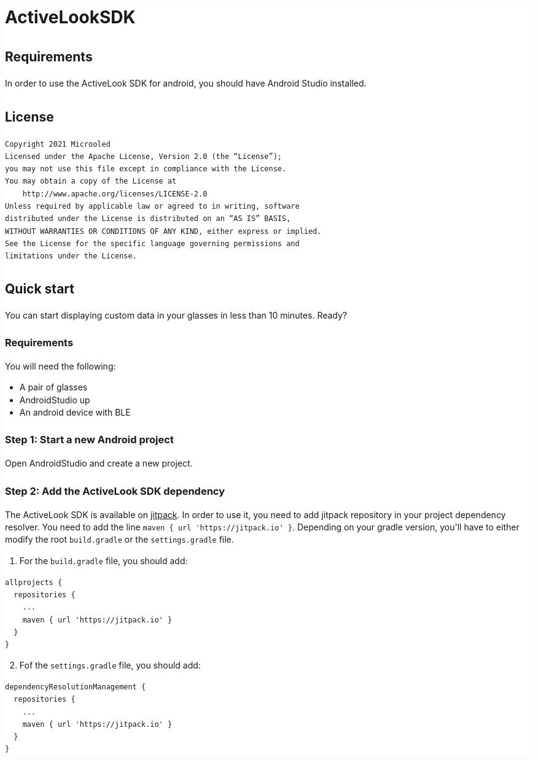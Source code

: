 # ActiveLookSDK

## Requirements

In order to use the ActiveLook SDK for android, you should have Android Studio installed.

## License

```
Copyright 2021 Microoled
Licensed under the Apache License, Version 2.0 (the “License”);
you may not use this file except in compliance with the License.
You may obtain a copy of the License at
    http://www.apache.org/licenses/LICENSE-2.0
Unless required by applicable law or agreed to in writing, software
distributed under the License is distributed on an “AS IS” BASIS,
WITHOUT WARRANTIES OR CONDITIONS OF ANY KIND, either express or implied.
See the License for the specific language governing permissions and
limitations under the License.
```

## Quick start

You can start displaying custom data in your glasses in less than 10 minutes. Ready?

### Requirements

You will need the following:
- A pair of glasses
- AndroidStudio up
- An android device with BLE

### Step 1: Start a new Android project

Open AndroidStudio and create a new project.

### Step 2: Add the ActiveLook SDK dependency

The ActiveLook SDK is available on [jitpack](https://jitpack.io/#ActiveLook/android-sdk).
In order to use it, you need to add jitpack repository in your project dependency resolver.
You need to add the line `maven { url 'https://jitpack.io' }`.
Depending on your gradle version, you'll have to either modify the root `build.gradle`
or the `settings.gradle` file.

1. For the `build.gradle` file, you should add:
```
allprojects {
  repositories {
    ...
    maven { url 'https://jitpack.io' }
  }
}
```
2. Fof the `settings.gradle` file, you should add:
```
dependencyResolutionManagement {
  repositories {
    ...
    maven { url 'https://jitpack.io' }
  }
}
```
